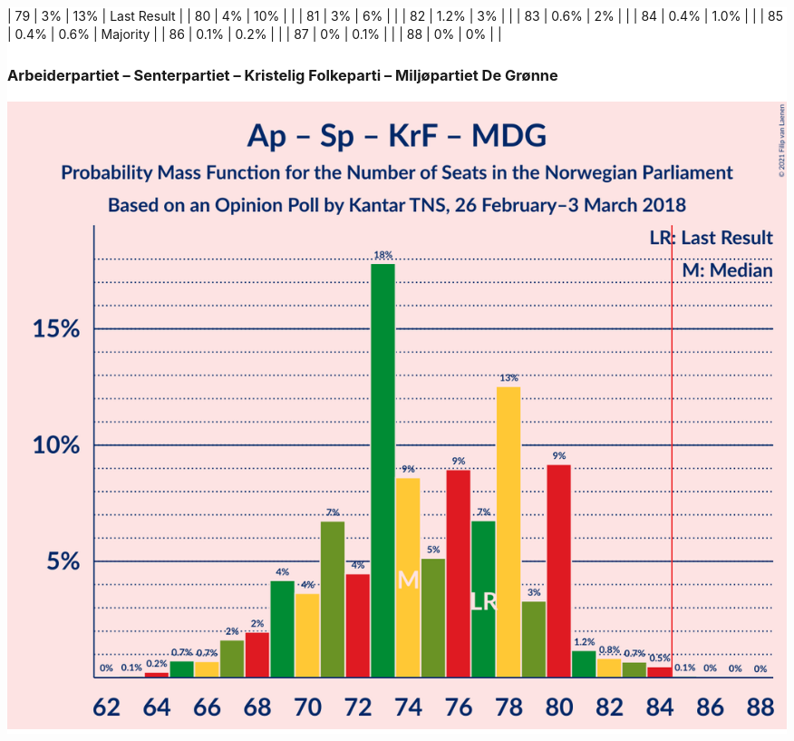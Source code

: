 | 79 | 3% | 13% | Last Result |
| 80 | 4% | 10% |  |
| 81 | 3% | 6% |  |
| 82 | 1.2% | 3% |  |
| 83 | 0.6% | 2% |  |
| 84 | 0.4% | 1.0% |  |
| 85 | 0.4% | 0.6% | Majority |
| 86 | 0.1% | 0.2% |  |
| 87 | 0% | 0.1% |  |
| 88 | 0% | 0% |  |

### Arbeiderpartiet – Senterpartiet – Kristelig Folkeparti – Miljøpartiet De Grønne

![Graph with seats probability mass function not yet produced](2018-03-03-KantarTNS-coalitions-seats-pmf-ap–sp–krf–mdg.png "Seats Probability Mass Function")
